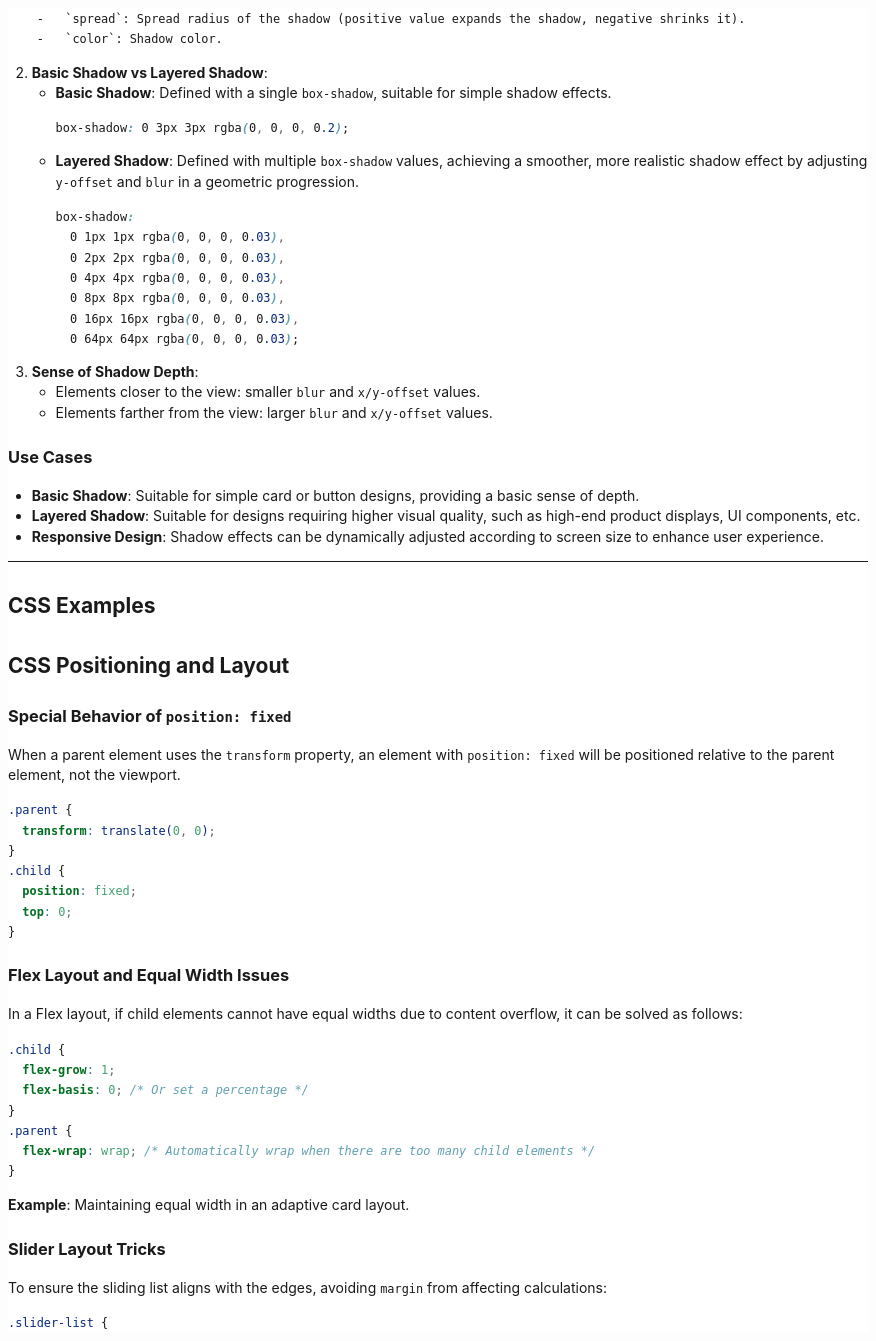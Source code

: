         -   `spread`: Spread radius of the shadow (positive value expands the shadow, negative shrinks it).
        -   `color`: Shadow color.
2.  **Basic Shadow vs Layered Shadow**:
    -   **Basic Shadow**: Defined with a single `box-shadow`, suitable for simple shadow effects.
        ```css
        box-shadow: 0 3px 3px rgba(0, 0, 0, 0.2);
        ```
    -   **Layered Shadow**: Defined with multiple `box-shadow` values, achieving a smoother, more realistic shadow effect by adjusting `y-offset` and `blur` in a geometric progression.
        ```css
        box-shadow: 
          0 1px 1px rgba(0, 0, 0, 0.03), 
          0 2px 2px rgba(0, 0, 0, 0.03),
          0 4px 4px rgba(0, 0, 0, 0.03), 
          0 8px 8px rgba(0, 0, 0, 0.03),
          0 16px 16px rgba(0, 0, 0, 0.03), 
          0 64px 64px rgba(0, 0, 0, 0.03);
        ```
3.  **Sense of Shadow Depth**:
    -   Elements closer to the view: smaller `blur` and `x/y-offset` values.
    -   Elements farther from the view: larger `blur` and `x/y-offset` values.
### Use Cases
-   **Basic Shadow**: Suitable for simple card or button designs, providing a basic sense of depth.
-   **Layered Shadow**: Suitable for designs requiring higher visual quality, such as high-end product displays, UI components, etc.
-   **Responsive Design**: Shadow effects can be dynamically adjusted according to screen size to enhance user experience.
---
## CSS Examples
## CSS Positioning and Layout
### Special Behavior of `position: fixed`
When a parent element uses the `transform` property, an element with `position: fixed` will be positioned relative to the parent element, not the viewport.
```css
.parent {
  transform: translate(0, 0);
}
.child {
  position: fixed;
  top: 0;
}
```
### Flex Layout and Equal Width Issues
In a Flex layout, if child elements cannot have equal widths due to content overflow, it can be solved as follows:
```css
.child {
  flex-grow: 1;
  flex-basis: 0; /* Or set a percentage */
}
.parent {
  flex-wrap: wrap; /* Automatically wrap when there are too many child elements */
}
```
**Example**: Maintaining equal width in an adaptive card layout.
### Slider Layout Tricks
To ensure the sliding list aligns with the edges, avoiding `margin` from affecting calculations:
```css
.slider-list {
```